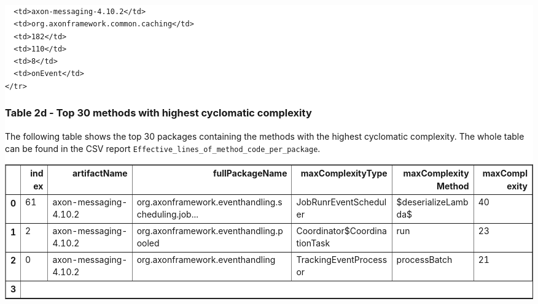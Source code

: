       <td>axon-messaging-4.10.2</td>
      <td>org.axonframework.common.caching</td>
      <td>182</td>
      <td>110</td>
      <td>8</td>
      <td>onEvent</td>
    </tr>
  </tbody>
</table>
</div>



### Table 2d - Top 30 methods with highest cyclomatic complexity

The following table shows the top 30 packages containing the methods with the highest cyclomatic complexity. The whole table can be found in the CSV report `Effective_lines_of_method_code_per_package`.




<div>
<table border="1" class="dataframe">
  <thead>
    <tr style="text-align: right;">
      <th></th>
      <th>index</th>
      <th>artifactName</th>
      <th>fullPackageName</th>
      <th>maxComplexityType</th>
      <th>maxComplexityMethod</th>
      <th>maxComplexity</th>
    </tr>
  </thead>
  <tbody>
    <tr>
      <th>0</th>
      <td>61</td>
      <td>axon-messaging-4.10.2</td>
      <td>org.axonframework.eventhandling.scheduling.job...</td>
      <td>JobRunrEventScheduler</td>
      <td>$deserializeLambda$</td>
      <td>40</td>
    </tr>
    <tr>
      <th>1</th>
      <td>2</td>
      <td>axon-messaging-4.10.2</td>
      <td>org.axonframework.eventhandling.pooled</td>
      <td>Coordinator$CoordinationTask</td>
      <td>run</td>
      <td>23</td>
    </tr>
    <tr>
      <th>2</th>
      <td>0</td>
      <td>axon-messaging-4.10.2</td>
      <td>org.axonframework.eventhandling</td>
      <td>TrackingEventProcessor</td>
      <td>processBatch</td>
      <td>21</td>
    </tr>
    <tr>
      <th>3</th>